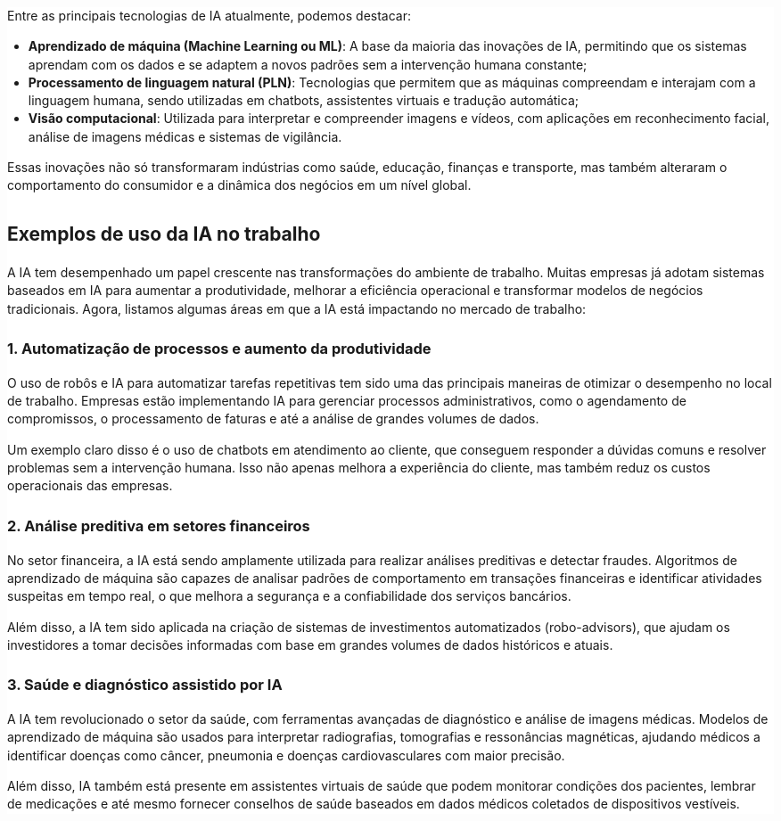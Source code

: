 Entre as principais tecnologias de IA atualmente, podemos destacar:

- **Aprendizado de máquina (Machine Learning ou ML)**: A base da maioria das inovações de IA, permitindo que os sistemas aprendam com os dados e se adaptem a novos padrões sem a intervenção humana constante;
- **Processamento de linguagem natural (PLN)**: Tecnologias que permitem que as máquinas compreendam e interajam com a linguagem humana, sendo utilizadas em chatbots, assistentes virtuais e tradução automática;
- **Visão computacional**: Utilizada para interpretar e compreender imagens e vídeos, com aplicações em reconhecimento facial, análise de imagens médicas e sistemas de vigilância.

Essas inovações não só transformaram indústrias como saúde, educação, finanças e transporte, mas também alteraram o comportamento do consumidor e a dinâmica dos negócios em um nível global.

## Exemplos de uso da IA no trabalho

A IA tem desempenhado um papel crescente nas transformações do ambiente de trabalho. Muitas empresas já adotam sistemas baseados em IA para aumentar a produtividade, melhorar a eficiência operacional e transformar modelos de negócios tradicionais. Agora, listamos algumas áreas em que a IA está impactando no mercado de trabalho:

### 1. **Automatização de processos e aumento da produtividade**

O uso de robôs e IA para automatizar tarefas repetitivas tem sido uma das principais maneiras de otimizar o desempenho no local de trabalho. Empresas estão implementando IA para gerenciar processos administrativos, como o agendamento de compromissos, o processamento de faturas e até a análise de grandes volumes de dados.

Um exemplo claro disso é o uso de chatbots em atendimento ao cliente, que conseguem responder a dúvidas comuns e resolver problemas sem a intervenção humana. Isso não apenas melhora a experiência do cliente, mas também reduz os custos operacionais das empresas.

### 2. **Análise preditiva em setores financeiros**

No setor financeira, a IA está sendo amplamente utilizada para realizar análises preditivas e detectar fraudes. Algoritmos de aprendizado de máquina são capazes de analisar padrões de comportamento em transações financeiras e identificar atividades suspeitas em tempo real, o que melhora a segurança e a confiabilidade dos serviços bancários.

Além disso, a IA tem sido aplicada na criação de sistemas de investimentos automatizados (robo-advisors), que ajudam os investidores a tomar decisões informadas com base em grandes volumes de dados históricos e atuais.

### 3. **Saúde e diagnóstico assistido por IA**

A IA tem revolucionado o setor da saúde, com ferramentas avançadas de diagnóstico e análise de imagens médicas. Modelos de aprendizado de máquina são usados para interpretar radiografias, tomografias e ressonâncias magnéticas, ajudando médicos a identificar doenças como câncer, pneumonia e doenças cardiovasculares com maior precisão.

Além disso, IA também está presente em assistentes virtuais de saúde que podem monitorar condições dos pacientes, lembrar de medicações e até mesmo fornecer conselhos de saúde baseados em dados médicos coletados de dispositivos vestíveis.
